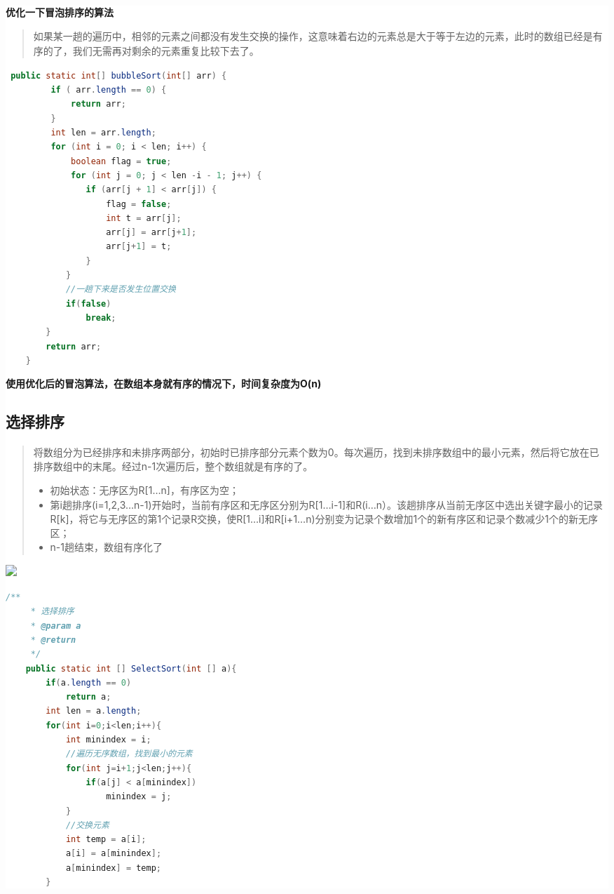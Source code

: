 

**优化一下冒泡排序的算法**

>如果某一趟的遍历中，相邻的元素之间都没有发生交换的操作，这意味着右边的元素总是大于等于左边的元素，此时的数组已经是有序的了，我们无需再对剩余的元素重复比较下去了。

```java
 public static int[] bubbleSort(int[] arr) {
         if ( arr.length == 0) {
             return arr;
         }
         int len = arr.length;
         for (int i = 0; i < len; i++) {
             boolean flag = true;
             for (int j = 0; j < len -i - 1; j++) {
                if (arr[j + 1] < arr[j]) {
                    flag = false;
                    int t = arr[j];
                    arr[j] = arr[j+1];
                    arr[j+1] = t;
                }
            }
            //一趟下来是否发生位置交换
            if(false)
                break;
        }
        return arr;
    }
```

**使用优化后的冒泡算法，在数组本身就有序的情况下，时间复杂度为O(n)**



## 选择排序

>将数组分为已经排序和未排序两部分，初始时已排序部分元素个数为0。每次遍历，找到未排序数组中的最小元素，然后将它放在已排序数组中的末尾。经过n-1次遍历后，整个数组就是有序的了。
>
>- 初始状态：无序区为R[1…n]，有序区为空；
>- 第i趟排序(i=1,2,3…n-1)开始时，当前有序区和无序区分别为R[1…i-1]和R(i…n）。该趟排序从当前无序区中选出关键字最小的记录 R[k]，将它与无序区的第1个记录R交换，使R[1…i]和R[i+1…n)分别变为记录个数增加1个的新有序区和记录个数减少1个的新无序区；
>- n-1趟结束，数组有序化了

![](https://pety.oss-cn-shenzhen.aliyuncs.com/img/2.gif)

```java
/**
     * 选择排序
     * @param a
     * @return
     */
    public static int [] SelectSort(int [] a){
        if(a.length == 0)
            return a;
        int len = a.length;
        for(int i=0;i<len;i++){
            int minindex = i;
            //遍历无序数组，找到最小的元素
            for(int j=i+1;j<len;j++){
                if(a[j] < a[minindex])
                    minindex = j;
            }
			//交换元素
            int temp = a[i];
            a[i] = a[minindex];
            a[minindex] = temp;
        }
```